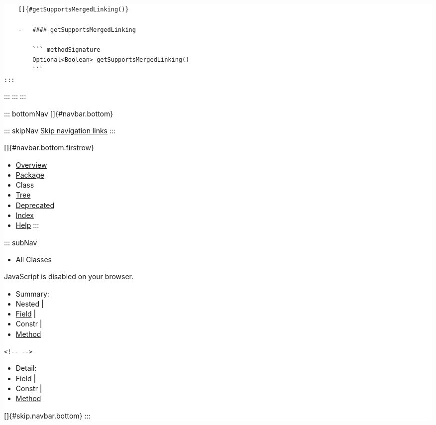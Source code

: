         []{#getSupportsMergedLinking()}

        -   #### getSupportsMergedLinking

            ``` methodSignature
            Optional<Boolean> getSupportsMergedLinking()
            ```
    :::
:::
:::
:::

::: bottomNav
[]{#navbar.bottom}

::: skipNav
[Skip navigation links](#skip.navbar.bottom "Skip navigation links")
:::

[]{#navbar.bottom.firstrow}

-   [Overview](../../../../index.html)
-   [Package](package-summary.html)
-   Class
-   [Tree](package-tree.html)
-   [Deprecated](../../../../deprecated-list.html)
-   [Index](../../../../index-all.html)
-   [Help](../../../../help-doc.html)
:::

::: subNav
-   [All Classes](../../../../allclasses.html)

<div>

<div>

JavaScript is disabled on your browser.

</div>

</div>

<div>

-   Summary: 
-   Nested \| 
-   [Field](#field.summary) \| 
-   Constr \| 
-   [Method](#method.summary)

```{=html}
<!-- -->
```
-   Detail: 
-   Field \| 
-   Constr \| 
-   [Method](#method.detail)

</div>

[]{#skip.navbar.bottom}
:::
